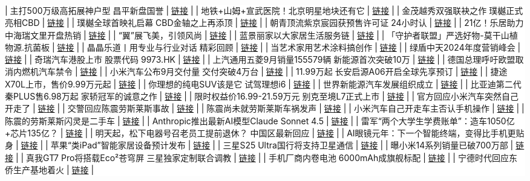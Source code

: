 | 主打500万级高拓展神户型 昌平新盘国誉 | [链接](https://bj.leju.com/news/2025-09-29/07247378208076270448954.shtml?source=pc_sina_index_auto&source_ext=pc_sina) |
| 地铁+山姆+宣武医院！北京明星地块还有它 | [链接](https://bj.leju.com/news/2025-09-28/08367377560579034362865.shtml?source=pc_sina_index_auto&source_ext=pc_sina) |
| 金茂越秀双强联袂之作 璞樾正式亮相CBD | [链接](https://bj.leju.com/news/2025-09-28/08117377857351271100462.shtml?source=pc_sina_index_auto&source_ext=pc_sina) |
| 璞樾全球首映礼启幕 CBD金轴之上再添顶 | [链接](https://bj.leju.com/news/2025-09-28/01027377749367022989354.shtml?source=pc_sina_index_auto&source_ext=pc_sina) |
| 朝青顶流紫京宸园获预售许可证 24小时认 | [链接](https://bj.leju.com/news/2025-09-28/00357377742481666125863.shtml?source=pc_sina_index_auto&source_ext=pc_sina) |
| 21亿！乐居助力中海瑞文里开盘热销 | [链接](https://bj.leju.com/news/2025-09-27/23357377727429433144252.shtml?source=pc_sina_index_auto&source_ext=pc_sina) |
| “翼”展飞美，引领风尚 | [链接](https://m.live.leju.com/jiaju/bj/7173494828251550283.html) |
| 蓝景丽家以大家居生活服务链 | [链接](https://jiaju.sina.com.cn/news/20240313/7173626973573677302.shtml) |
| 「守护者联盟」严选好物-莫干山植物源.抗菌板 | [链接](https://jiaju.sina.com.cn/news/20240315/7170306622483661650.shtml) |
| 晶晶乐道丨用专业与行业对话 精彩回顾 | [链接](http://jiaju.sina.com.cn/zt/jingjingledao/) |
| 当艺术家用艺术涂料搞创作 | [链接](https://sh.jiaju.sina.com.cn/news/20240222/7166008703261674189.shtml) |
| 绿盾中天2024年度营销峰会 | [链接](https://jiaju.sina.com.cn/news/20240310/7172474598330794338.shtml) |
| 奇瑞汽车港股上市 股票代码 9973.HK | [链接](https://auto.sina.com.cn/news/2025-09-25/detail-infrsnht5777550.shtml) |
| 上汽通用五菱9月销量155579辆 新能源首次突破10万 | [链接](https://auto.sina.com.cn/news/2025-10-04/detail-infssrzs4438263.shtml) |
| 德国总理呼吁欧盟取消内燃机汽车禁令 | [链接](https://auto.sina.com.cn/zz/hy/2025-09-29/detail-infschkx2070622.shtml) |
| 小米汽车公布9月交付量 交付突破4万台 | [链接](https://auto.sina.com.cn/newcar/2025-10-01/detail-infskmnq7219109.shtml) |
| 11.99万起 长安启源A06开启全球先享预订 | [链接](https://auto.sina.com.cn/newcar/2025-09-28/detail-infsamfi2521670.shtml) |
| 捷途X70L上市，售价9.99万元起 | [链接](https://auto.sina.com.cn/newcar/x/2025-09-26/detail-infrtpuk1061473.shtml) |
| 你理想的纯电SUV该是它 试驾理想i6 | [链接](http://video.sina.com.cn/p/auto/2025-09-26/detail-infrurfw0675086.d.html) |
| 世界新能源汽车发展组织成立 | [链接](https://auto.sina.com.cn/zz/hy/2025-09-29/detail-infrzcmt9066844.shtml) |
| 比亚迪第二代秦PLUS售6.98万起 家轿冠军的诚意之作 | [链接](https://auto.sina.com.cn/newcar/2025-09-28/detail-infrzitt4532573.shtml) |
| 限时权益价16.99-21.59万元 别克至境L7正式上市 | [链接](https://auto.sina.com.cn/newcar/x/2025-09-28/detail-infrzpzp8922450.shtml) |
| 官方回应小米汽车突然自己开走了 | [链接](https://s.weibo.com/weibo?q=%23%E5%AE%98%E6%96%B9%E5%9B%9E%E5%BA%94%E5%B0%8F%E7%B1%B3%E6%B1%BD%E8%BD%A6%E7%AA%81%E7%84%B6%E8%87%AA%E5%B7%B1%E5%BC%80%E8%B5%B0%E4%BA%86%23&c=spr_auto_trackid_5c89d7fe2afcc8ad) |
| 交警回应陈震劳斯莱斯事故 | [链接](https://s.weibo.com/weibo?q=%23%E4%BA%A4%E8%AD%A6%E5%9B%9E%E5%BA%94%E9%99%88%E9%9C%87%E5%8A%B3%E6%96%AF%E8%8E%B1%E6%96%AF%E4%BA%8B%E6%95%85%23&c=spr_auto_trackid_5c89d7fe2afcc8ad) |
| 陈震尚未就劳斯莱斯车祸发声 | [链接](https://s.weibo.com/weibo?q=%23%E9%99%88%E9%9C%87%E5%B0%9A%E6%9C%AA%E5%B0%B1%E5%8A%B3%E6%96%AF%E8%8E%B1%E6%96%AF%E8%BD%A6%E7%A5%B8%E5%8F%91%E5%A3%B0%23&c=spr_auto_trackid_5c89d7fe2afcc8ad) |
| 小米汽车自己开走车主否认手机操作 | [链接](https://s.weibo.com/weibo?q=%23%E5%B0%8F%E7%B1%B3%E6%B1%BD%E8%BD%A6%E8%87%AA%E5%B7%B1%E5%BC%80%E8%B5%B0%E8%BD%A6%E4%B8%BB%E5%90%A6%E8%AE%A4%E6%89%8B%E6%9C%BA%E6%93%8D%E4%BD%9C%23&c=spr_auto_trackid_5c89d7fe2afcc8ad) |
| 陈震的劳斯莱斯闪灵是二手车 | [链接](https://s.weibo.com/weibo?q=%23%E9%99%88%E9%9C%87%E7%9A%84%E5%8A%B3%E6%96%AF%E8%8E%B1%E6%96%AF%E9%97%AA%E7%81%B5%E6%98%AF%E4%BA%8C%E6%89%8B%E8%BD%A6%23&c=spr_auto_trackid_5c89d7fe2afcc8ad) |
| Anthropic推出最新AI模型Claude Sonnet 4.5 | [链接](https://finance.sina.com.cn/world/2025-09-30/doc-infseyuc1365214.shtml) |
| 雷军“两个大学生学费账单”：造车1050亿+芯片135亿？ | [链接](https://finance.sina.com.cn/stock/relnews/2025-09-30/doc-infsfmit7789332.shtml) |
| 明天起，松下电器号召老员工提前退休？ 中国区最新回应 | [链接](https://finance.sina.com.cn/tech/shenji/2025-09-30/doc-infsfrrr7696134.shtml) |
| AI眼镜元年：下一个智能终端，变得比手机更贴身 | [链接](https://finance.sina.com.cn/stock/t/2025-09-30/doc-infsfrrr7705727.shtml) |
| 苹果“类iPad”智能家居设备预计发布 | [链接](https://finance.sina.com.cn/tech/digi/2024-09-29/doc-incqvxpn3263281.shtml) |
| 三星S25 Ultra国行将支持卫星通信 | [链接](https://finance.sina.com.cn/tech/roll/2024-09-29/doc-incqurtw9403351.shtml) |
| 曝小米14系列销量已破700万部 | [链接](https://finance.sina.com.cn/tech/roll/2024-09-29/doc-incqvhru3478463.shtml) |
| 真我GT7 Pro将搭载Eco²苍穹屏 三星独家定制联合调教 | [链接](https://finance.sina.com.cn/tech/2024-10-23/doc-inctpvrx6753575.shtml) |
| 手机厂商内卷电池 6000mAh成旗舰标配 | [链接](https://finance.sina.com.cn/tech/roll/2024-09-30/doc-incqvtfn5712425.shtml) |
| 宁德时代回应东侨生产基地着火 | [链接](https://finance.sina.com.cn/tech/digi/2024-09-30/doc-incqwusw8464552.shtml) |